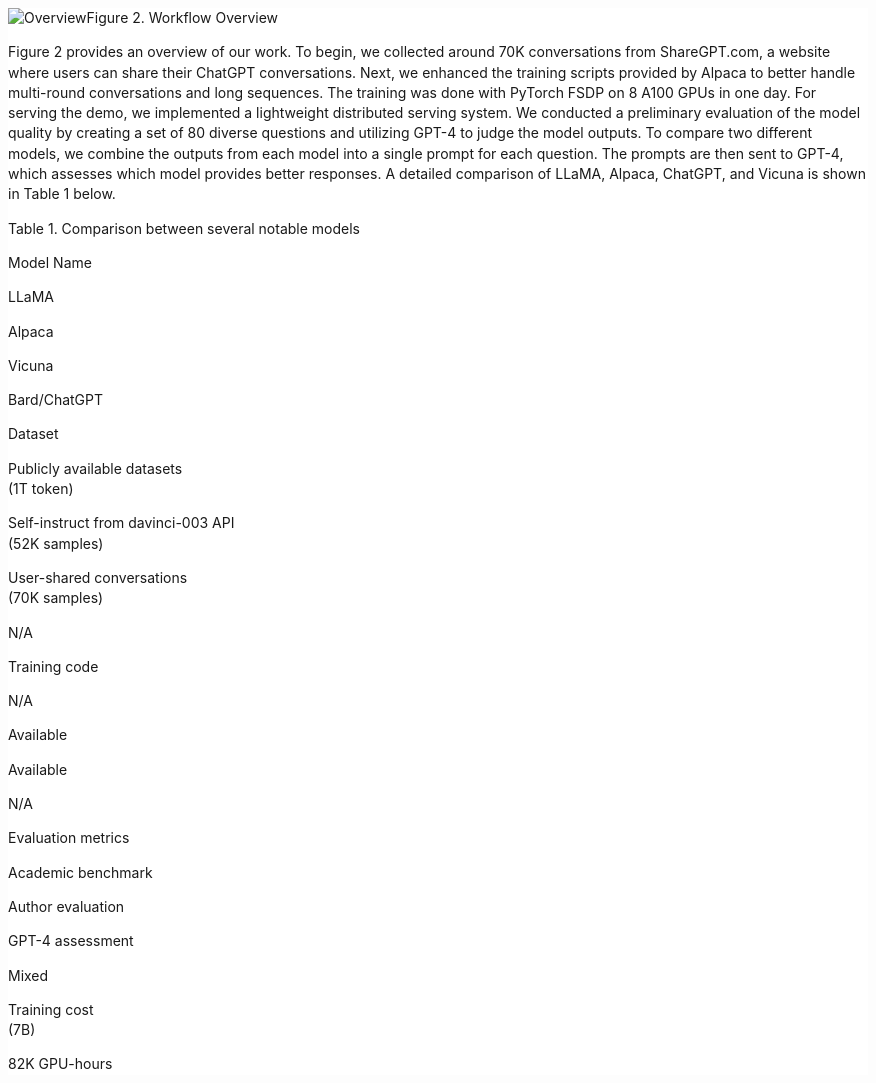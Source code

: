 ![Overview](https://vicuna.lmsys.org/assets/vicuna/overview.png)Figure 2. Workflow Overview

Figure 2 provides an overview of our work. To begin, we collected around 70K conversations from ShareGPT.com, a website where users can share their ChatGPT conversations. Next, we enhanced the training scripts provided by Alpaca to better handle multi-round conversations and long sequences. The training was done with PyTorch FSDP on 8 A100 GPUs in one day. For serving the demo, we implemented a lightweight distributed serving system. We conducted a preliminary evaluation of the model quality by creating a set of 80 diverse questions and utilizing GPT-4 to judge the model outputs. To compare two different models, we combine the outputs from each model into a single prompt for each question. The prompts are then sent to GPT-4, which assesses which model provides better responses. A detailed comparison of LLaMA, Alpaca, ChatGPT, and Vicuna is shown in Table 1 below.

Table 1. Comparison between several notable models

Model Name

LLaMA

Alpaca

Vicuna

Bard/ChatGPT

Dataset

Publicly available datasets  
(1T token)

Self-instruct from davinci-003 API  
(52K samples)

User-shared conversations  
(70K samples)

N/A

Training code

N/A

Available

Available

N/A

Evaluation metrics

Academic benchmark

Author evaluation

GPT-4 assessment

Mixed

Training cost  
(7B)

82K GPU-hours
